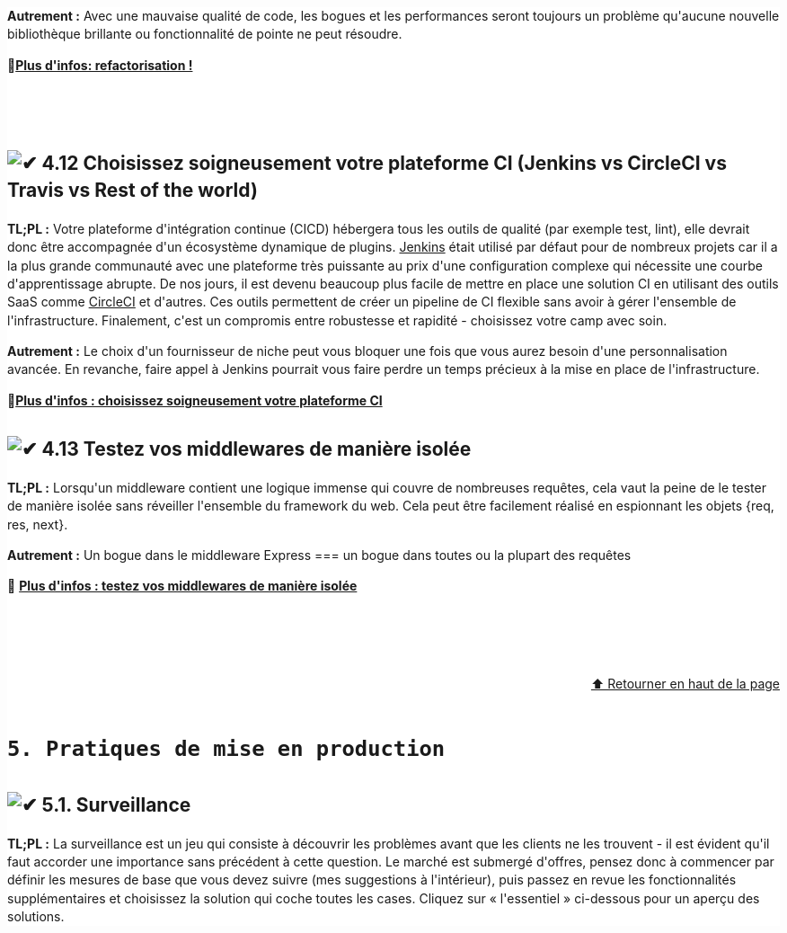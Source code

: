 **Autrement :** Avec une mauvaise qualité de code, les bogues et les performances seront toujours un problème qu'aucune nouvelle bibliothèque brillante ou fonctionnalité de pointe ne peut résoudre.

🔗[**Plus d'infos: refactorisation !**](./sections/testingandquality/refactoring.french.md)

<br/><br/>

## ![✔] 4.12 Choisissez soigneusement votre plateforme CI (Jenkins vs CircleCI vs Travis vs Rest of the world)

**TL;PL :** Votre plateforme d'intégration continue (CICD) hébergera tous les outils de qualité (par exemple test, lint), elle devrait donc être accompagnée d'un écosystème dynamique de plugins. [Jenkins](https://jenkins.io/) était utilisé par défaut pour de nombreux projets car il a la plus grande communauté avec une plateforme très puissante au prix d'une configuration complexe qui nécessite une courbe d'apprentissage abrupte. De nos jours, il est devenu beaucoup plus facile de mettre en place une solution CI en utilisant des outils SaaS comme [CircleCI](https://circleci.com) et d'autres. Ces outils permettent de créer un pipeline de CI flexible sans avoir à gérer l'ensemble de l'infrastructure. Finalement, c'est un compromis entre robustesse et rapidité - choisissez votre camp avec soin.

**Autrement :** Le choix d'un fournisseur de niche peut vous bloquer une fois que vous aurez besoin d'une personnalisation avancée. En revanche, faire appel à Jenkins pourrait vous faire perdre un temps précieux à la mise en place de l'infrastructure.

🔗[**Plus d'infos : choisissez soigneusement votre plateforme CI**](./sections/testingandquality/citools.french.md)

## ![✔] 4.13 Testez vos middlewares de manière isolée

**TL;PL :** Lorsqu'un middleware contient une logique immense qui couvre de nombreuses requêtes, cela vaut la peine de le tester de manière isolée sans réveiller l'ensemble du framework du web. Cela peut être facilement réalisé en espionnant les objets {req, res, next}.

**Autrement :** Un bogue dans le middleware Express === un bogue dans toutes ou la plupart des requêtes

🔗 [**Plus d'infos : testez vos middlewares de manière isolée**](./sections/testingandquality/test-middlewares.french.md)

<br/><br/><br/>

<p align="right"><a href="#table-des-matières">⬆ Retourner en haut de la page</a></p>

# `5. Pratiques de mise en production`

## ![✔] 5.1. Surveillance

**TL;PL :** La surveillance est un jeu qui consiste à découvrir les problèmes avant que les clients ne les trouvent - il est évident qu'il faut accorder une importance sans précédent à cette question. Le marché est submergé d'offres, pensez donc à commencer par définir les mesures de base que vous devez suivre (mes suggestions à l'intérieur), puis passez en revue les fonctionnalités supplémentaires et choisissez la solution qui coche toutes les cases. Cliquez sur « l'essentiel » ci-dessous pour un aperçu des solutions.


[✔]: assets/images/checkbox-small-blue.png